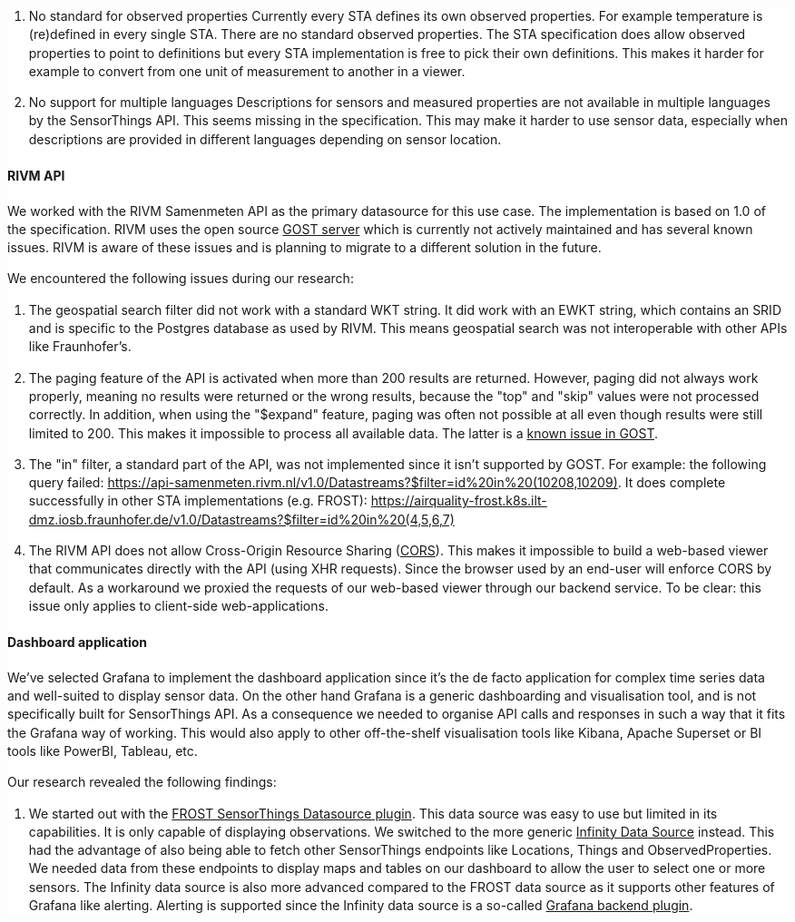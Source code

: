 1. No standard for observed properties
Currently every STA defines its own observed properties. For example temperature is (re)defined in every single STA. There are no standard observed properties. The STA specification does allow observed properties to point to definitions but every STA implementation is free to pick their own definitions. This makes it harder for example to convert from one unit of measurement to another in a viewer.

2. No support for multiple languages
Descriptions for sensors and measured properties are not available in multiple languages by the SensorThings API. This seems missing in the specification. This may make it harder to use sensor data, especially when descriptions are provided in different languages depending on sensor location.

#### RIVM API
We worked with the RIVM Samenmeten API as the primary datasource for this use case. The implementation is based on 1.0 of the specification. RIVM uses the open source [GOST server](https://github.com/gost/server) which is currently not actively maintained and has several known issues. RIVM is aware of these issues and is planning to migrate to a different solution in the future.

We encountered the following issues during our research:

1. The geospatial search filter did not work with a standard WKT string. It did work with an EWKT string, which contains an SRID and is specific to the Postgres database as used by RIVM. This means geospatial search was not interoperable with other APIs like Fraunhofer’s.

2. The paging feature of the API is activated when more than 200 results are returned. However, paging did not always work properly, meaning no results were returned or the wrong results, because the "top" and "skip" values were not processed correctly. In addition, when using the "$expand" feature, paging was often not possible at all even though results were still limited to 200. This makes it impossible to process all available data. The latter is a [known issue in GOST](https://github.com/gost/server/issues/146).

3. The "in" filter, a standard part of the API, was not implemented since it isn’t supported by GOST. For example: the following query failed: https://api-samenmeten.rivm.nl/v1.0/Datastreams?$filter=id%20in%20(10208,10209).
It does complete successfully in other STA implementations (e.g. FROST): https://airquality-frost.k8s.ilt-dmz.iosb.fraunhofer.de/v1.0/Datastreams?$filter=id%20in%20(4,5,6,7) 

4. The RIVM API does not allow Cross-Origin Resource Sharing ([CORS](https://developer.mozilla.org/en-US/docs/Web/HTTP/Guides/CORS)). This makes it impossible to build a web-based viewer that communicates directly with the API (using XHR requests). Since the browser used by an end-user will enforce CORS by default. As a workaround we proxied the requests of our web-based viewer through our backend service. To be clear: this issue only applies to client-side web-applications.

#### Dashboard application

We’ve selected Grafana to implement the dashboard application since it’s the de facto application for complex time series data and well-suited to display sensor data. On the other hand Grafana is a generic dashboarding and visualisation tool, and is not specifically built for SensorThings API. As a consequence we needed to organise API calls and responses in such a way that it fits the Grafana way of working. This would also apply to other off-the-shelf visualisation tools like Kibana, Apache Superset or BI tools like PowerBI, Tableau, etc.

Our research revealed the following findings:

1. We started out with the [FROST SensorThings Datasource plugin](https://grafana.com/grafana/plugins/iosb-sensorthings-datasource/). This data source was easy to use but limited in its capabilities. It is only capable of displaying observations. We switched to the more generic [Infinity Data Source](https://grafana.com/docs/plugins/yesoreyeram-infinity-datasource/latest/) instead. This had the advantage of also being able to fetch other SensorThings endpoints like Locations, Things and ObservedProperties. We needed data from these endpoints to display maps and tables on our dashboard to allow the user to select one or more sensors. The Infinity data source is also more advanced compared to the FROST data  source as it supports other features of Grafana like alerting. Alerting is supported since the Infinity data source is a so-called [Grafana backend plugin](https://grafana.com/developers/plugin-tools/key-concepts/backend-plugins).
